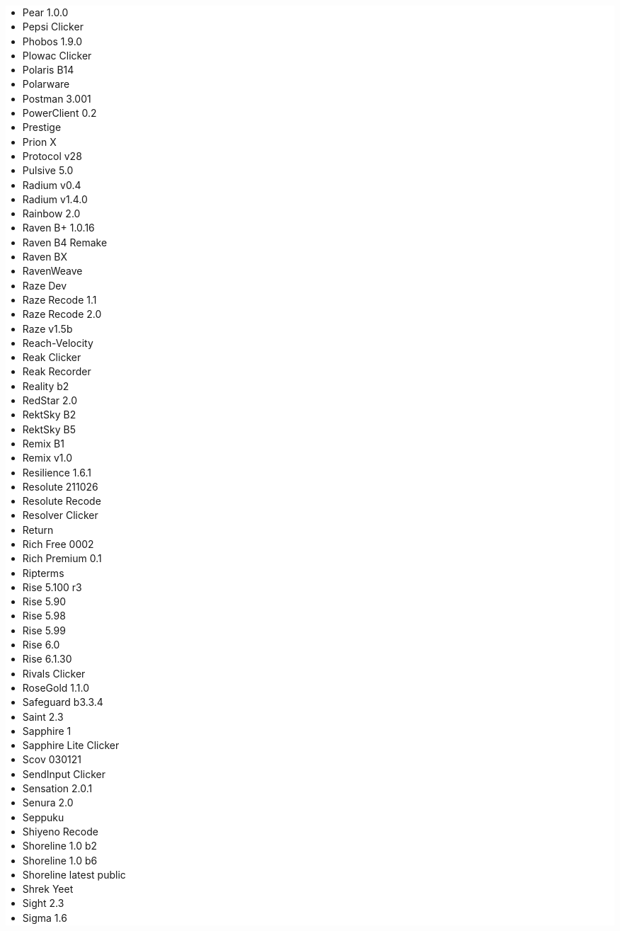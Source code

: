 - Pear 1.0.0
- Pepsi Clicker
- Phobos 1.9.0
- Plowac Clicker
- Polaris B14
- Polarware
- Postman 3.001
- PowerClient 0.2
- Prestige
- Prion X
- Protocol v28
- Pulsive 5.0
- Radium v0.4
- Radium v1.4.0
- Rainbow 2.0
- Raven B+ 1.0.16
- Raven B4 Remake
- Raven BX
- RavenWeave
- Raze Dev
- Raze Recode 1.1
- Raze Recode 2.0
- Raze v1.5b
- Reach-Velocity
- Reak Clicker
- Reak Recorder
- Reality b2
- RedStar 2.0
- RektSky B2
- RektSky B5
- Remix B1
- Remix v1.0
- Resilience 1.6.1
- Resolute 211026
- Resolute Recode
- Resolver Clicker
- Return
- Rich Free 0002
- Rich Premium 0.1
- Ripterms
- Rise 5.100 r3
- Rise 5.90
- Rise 5.98
- Rise 5.99
- Rise 6.0
- Rise 6.1.30
- Rivals Clicker
- RoseGold 1.1.0
- Safeguard b3.3.4
- Saint 2.3
- Sapphire 1
- Sapphire Lite Clicker
- Scov 030121
- SendInput Clicker
- Sensation 2.0.1
- Senura 2.0
- Seppuku
- Shiyeno Recode
- Shoreline 1.0 b2
- Shoreline 1.0 b6
- Shoreline latest public
- Shrek Yeet
- Sight 2.3
- Sigma 1.6